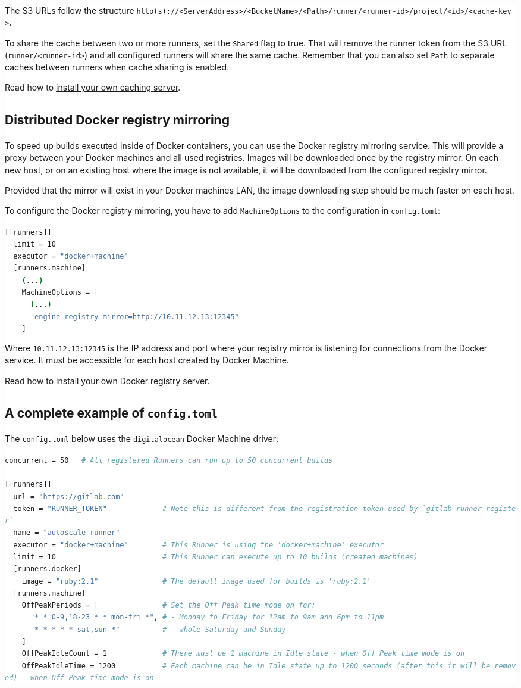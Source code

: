 The S3 URLs follow the structure `http(s)://<ServerAddress>/<BucketName>/<Path>/runner/<runner-id>/project/<id>/<cache-key>`.

To share the cache between two or more runners, set the `Shared` flag to true. That will remove the runner token from the S3 URL (`runner/<runner-id>`) and all configured runners will share the same cache. Remember that you can also set `Path` to separate caches between runners when cache sharing is enabled.

Read how to [install your own caching server][caching].

## Distributed Docker registry mirroring

To speed up builds executed inside of Docker containers, you can use the [Docker
registry mirroring service][registry]. This will provide a proxy between your
Docker machines and all used registries. Images will be downloaded once by the
registry mirror. On each new host, or on an existing host where the image is
not available, it will be downloaded from the configured registry mirror.

Provided that the mirror will exist in your Docker machines LAN, the image
downloading step should be much faster on each host.

To configure the Docker registry mirroring, you have to add `MachineOptions` to
the configuration in `config.toml`:

```bash
[[runners]]
  limit = 10
  executor = "docker+machine"
  [runners.machine]
    (...)
    MachineOptions = [
      (...)
      "engine-registry-mirror=http://10.11.12.13:12345"
    ]
```

Where `10.11.12.13:12345` is the IP address and port where your registry mirror
is listening for connections from the Docker service. It must be accessible for
each host created by Docker Machine.

Read how to [install your own Docker registry server][registry-server].

## A complete example of `config.toml`

The `config.toml` below uses the `digitalocean` Docker Machine driver:

```bash
concurrent = 50   # All registered Runners can run up to 50 concurrent builds

[[runners]]
  url = "https://gitlab.com"
  token = "RUNNER_TOKEN"             # Note this is different from the registration token used by `gitlab-runner register`
  name = "autoscale-runner"
  executor = "docker+machine"        # This Runner is using the 'docker+machine' executor
  limit = 10                         # This Runner can execute up to 10 builds (created machines)
  [runners.docker]
    image = "ruby:2.1"               # The default image used for builds is 'ruby:2.1'
  [runners.machine]
    OffPeakPeriods = [               # Set the Off Peak time mode on for:
      "* * 0-9,18-23 * * mon-fri *", # - Monday to Friday for 12am to 9am and 6pm to 11pm
      "* * * * * sat,sun *"          # - whole Saturday and Sunday
    ]
    OffPeakIdleCount = 1             # There must be 1 machine in Idle state - when Off Peak time mode is on
    OffPeakIdleTime = 1200           # Each machine can be in Idle state up to 1200 seconds (after this it will be removed) - when Off Peak time mode is on
```

[ce]: https://gitlab.com/gitlab-org/gitlab-ce
[cache]: http://doc.gitlab.com/ce/ci/yaml/README.html#cache
[runner-installation]: https://gitlab.com/gitlab-org/gitlab-ci-multi-runner#installation
[runner-configuration]: https://gitlab.com/gitlab-org/gitlab-ci-multi-runner#advanced-configuration
[docker-machine-docs]: https://docs.docker.com/machine/
[docker-machine-driver]: https://docs.docker.com/machine/drivers/
[docker-machine-installation]: https://docs.docker.com/machine/install-machine/
[runners-cache]: advanced-configuration.md#the-runnerscache-section
[registry]: https://docs.docker.com/docker-trusted-registry/overview/
[caching]: ../install/autoscaling.md#install-the-cache-server
[registry-server]: ../install/autoscaling.md#install-docker-registry